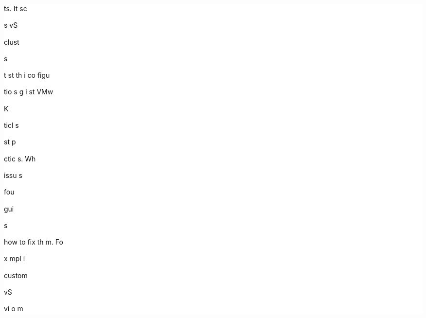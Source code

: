 ts. It sc

s vS

 clust

s 


 t
st th
i
 co
figu

tio
s 
g
i
st VMw


 K
 

ticl
s 


 

st p

ctic
s. Wh

 issu
s 


 fou

 gui

s 


 




 how to fix th
m. Fo
 
x
mpl
 i
 
 custom

 vS

 

vi
o
m
